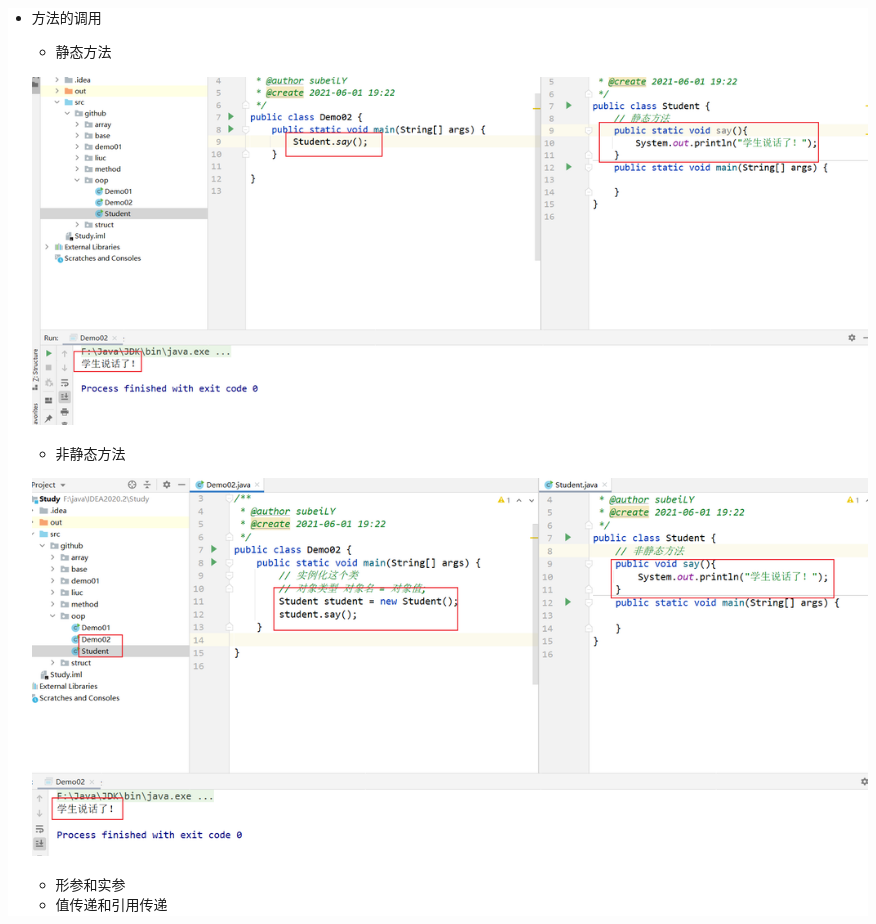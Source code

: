 - 方法的调用

  - 静态方法

  ![1622547017370](/javaSEImages/SE/03/1622547017370.png)

  - 非静态方法

  ![1622546943867](/javaSEImages/SE/03/1622546943867.png)

  - 形参和实参
  - 值传递和引用传递
